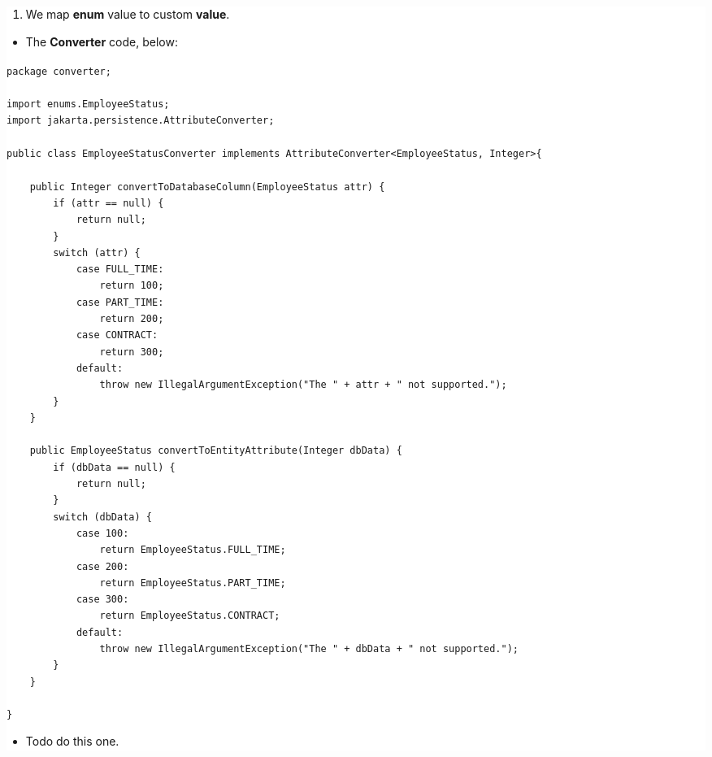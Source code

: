 1. We map **enum** value to custom **value**.

- The **Converter** code, below:

```
package converter;

import enums.EmployeeStatus;
import jakarta.persistence.AttributeConverter;

public class EmployeeStatusConverter implements AttributeConverter<EmployeeStatus, Integer>{

	public Integer convertToDatabaseColumn(EmployeeStatus attr) {
        if (attr == null) { 
            return null;
        }
        switch (attr) {
            case FULL_TIME:
                return 100;
            case PART_TIME:
                return 200;
            case CONTRACT:
                return 300;
            default:
                throw new IllegalArgumentException("The " + attr + " not supported.");
        }
	}

	public EmployeeStatus convertToEntityAttribute(Integer dbData) {
        if (dbData == null) {
            return null;
        }
        switch (dbData) {
            case 100:
                return EmployeeStatus.FULL_TIME;
            case 200:
                return EmployeeStatus.PART_TIME;
            case 300:
                return EmployeeStatus.CONTRACT;
            default:
                throw new IllegalArgumentException("The " + dbData + " not supported.");
        }
	}

}
```
- Todo do this one.

<div align="center">